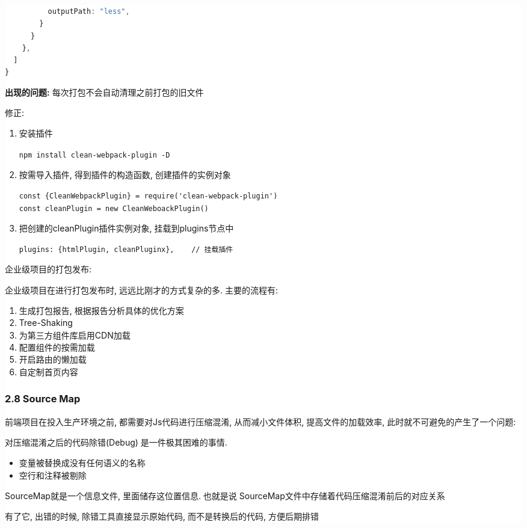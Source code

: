    ``` js
             outputPath: "less",
           }
         }
       },
     ]
   }
   ```

   



**出现的问题:**  每次打包不会自动清理之前打包的旧文件

修正:

1. 安装插件

   `npm install clean-webpack-plugin -D`

2. 按需导入插件, 得到插件的构造函数, 创建插件的实例对象

   ```
   const {CleanWebpackPlugin} = require('clean-webpack-plugin')
   const cleanPlugin = new CleanWeboackPlugin()
   ```

3. 把创建的cleanPlugin插件实例对象, 挂载到plugins节点中

   ```
   plugins: {htmlPlugin, cleanPluginx},    // 挂载插件
   ```

   



企业级项目的打包发布:

企业级项目在进行打包发布时, 远远比刚才的方式复杂的多. 主要的流程有:

1. 生成打包报告, 根据报告分析具体的优化方案
2. Tree-Shaking
3. 为第三方组件库启用CDN加载
4. 配置组件的按需加载
5. 开启路由的懒加载
6. 自定制首页内容





### 2.8 Source Map

前端项目在投入生产环境之前, 都需要对Js代码进行压缩混淆, 从而减小文件体积, 提高文件的加载效率, 此时就不可避免的产生了一个问题:

对压缩混淆之后的代码除错(Debug) 是一件极其困难的事情.

+ 变量被替换成没有任何语义的名称
+ 空行和注释被剔除

SourceMap就是一个信息文件, 里面储存这位置信息. 也就是说 SourceMap文件中存储着代码压缩混淆前后的对应关系

有了它, 出错的时候, 除错工具直接显示原始代码, 而不是转换后的代码, 方便后期排错
